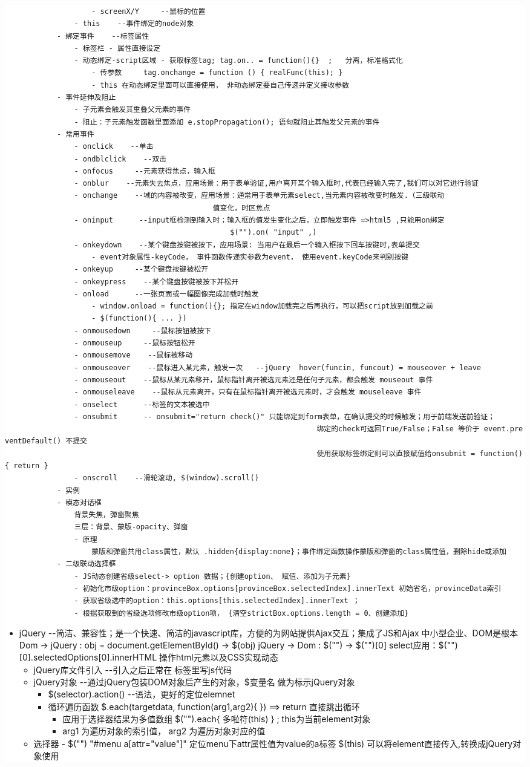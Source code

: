 						- screenX/Y     --鼠标的位置
					- this    --事件绑定的node对象
				- 绑定事件    --标签属性
					- 标签栏 - 属性直接设定
					- 动态绑定-script区域 - 获取标签tag; tag.on.. = function(){}  ;   分离，标准格式化
						- 传参数     tag.onchange = function () { realFunc(this); } 
						- this 在动态绑定里面可以直接使用， 非动态绑定要自己传递并定义接收参数
				- 事件延伸及阻止
					- 子元素会触发其重叠父元素的事件
					- 阻止：子元素触发函数里面添加 e.stopPropagation(); 语句就阻止其触发父元素的事件
				- 常用事件
					- onclick    --单击
					- ondblclick    --双击
					- onfocus     --元素获得焦点，输入框
					- onblur    --元素失去焦点，应用场景：用于表单验证,用户离开某个输入框时,代表已经输入完了,我们可以对它进行验证
					- onchange    --域的内容被改变，应用场景：通常用于表单元素select,当元素内容被改变时触发.（三级联动
													值变化，时区焦点
					- oninput      --input框检测到输入时；输入框的值发生变化之后，立即触发事件 =>html5 ,只能用on绑定
														$("").on( "input" ,)
					- onkeydown    --某个键盘按键被按下，应用场景: 当用户在最后一个输入框按下回车按键时,表单提交
						- event对象属性-keyCode， 事件函数传递实参数为event， 使用event.keyCode来判别按键
					- onkeyup     --某个键盘按键被松开
					- onkeypress    --某个键盘按键被按下并松开
					- onload      --一张页面或一幅图像完成加载时触发
						- window.onload = function(){}; 指定在window加载完之后再执行，可以把script放到加载之前
						- $(function(){ ... })
					- onmousedown     --鼠标按钮被按下
					- onmouseup     --鼠标按钮松开
					- onmousemove    --鼠标被移动
					- onmouseover    --鼠标进入某元素，触发一次   --jQuery  hover(funcin, funcout) = mouseover + leave
					- onmouseout    --鼠标从某元素移开，鼠标指针离开被选元素还是任何子元素，都会触发 mouseout 事件
					- onmouseleave    --鼠标从元素离开，只有在鼠标指针离开被选元素时，才会触发 mouseleave 事件
					- onselect      --标签的文本被选中
					- onsubmit      -- onsubmit="return check()" 只能绑定到form表单，在确认提交的时候触发；用于前端发送前验证； 
																			绑定的check可返回True/False；False 等价于 event.preventDefault() 不提交
																			使用获取标签绑定则可以直接赋值给onsubmit = function(){ return }
					- onscroll    --滑轮滚动, $(window).scroll()
				- 实例
				- 模态对话框
					背景失焦，弹窗聚焦
					三层：背景、蒙版-opacity、弹窗
					- 原理
						蒙版和弹窗共用class属性，默认 .hidden{display:none}；事件绑定函数操作蒙版和弹窗的class属性值，删除hide或添加
				- 二级联动选择框
					- JS动态创建省级select-> option 数据；{创建option、 赋值、添加为子元素}
					- 初始化市级option：provinceBox.options[provinceBox.selectedIndex].innerText 初始省名，provinceData索引
					- 获取省级选中的option：this.options[this.selectedIndex].innerText ；
					- 根据获取到的省级选项修改市级option项， {清空strictBox.options.length = 0、创建添加}
- jQuery    --简洁、兼容性；是一个快速、简洁的javascript库，方便的为网站提供Ajax交互；集成了JS和Ajax
	中小型企业、DOM是根本
	Dom -> jQuery  : obj = document.getElementById()   ->   $(obj)
	jQuery -> Dom  : $("")  -> 
															$("")[0]
														select应用：$("")[0].selectedOptions[0].innerHTML
	操作html元素以及CSS实现动态
	- jQuery库文件引入    --引入之后正常在<script></script> 标签里写js代码
		<script src="/path/to/file.js"></script>
	- jQuery对象    --通过jQuery包装DOM对象后产生的对象，$变量名 做为标示jQuery对象
		- $(selector).action()     --语法，更好的定位elemnet
		- 循环遍历函数  $.each(targetdata, function(arg1,arg2){  })     ==> return 直接跳出循环
			- 应用于选择器结果为多值数组 $("").each{ 多啦符(this) } ; this为当前element对象
			- arg1 为遍历对象的索引值， arg2 为遍历对象对应的值
	- 选择器 -	$("")   "#menu a[attr="value"]"  定位menu下attr属性值为value的a标签
		$(this)   可以将element直接传入,转换成jQuery对象使用